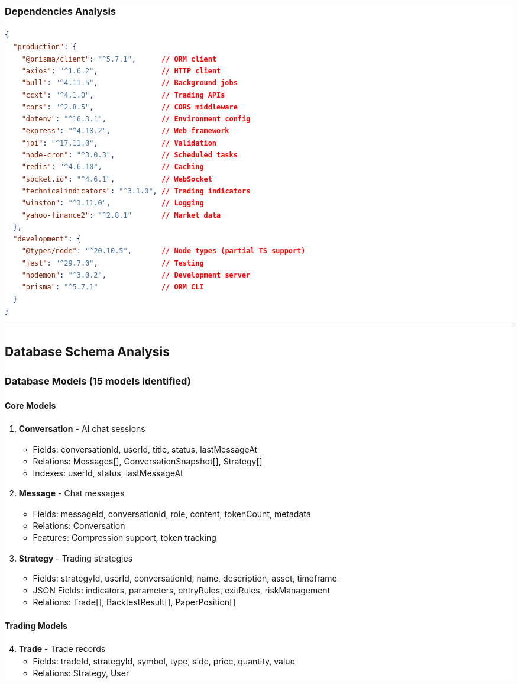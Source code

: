 ### Dependencies Analysis
```json
{
  "production": {
    "@prisma/client": "^5.7.1",      // ORM client
    "axios": "^1.6.2",               // HTTP client
    "bull": "^4.11.5",               // Background jobs
    "ccxt": "^4.1.0",                // Trading APIs
    "cors": "^2.8.5",                // CORS middleware
    "dotenv": "^16.3.1",             // Environment config
    "express": "^4.18.2",            // Web framework
    "joi": "^17.11.0",               // Validation
    "node-cron": "^3.0.3",           // Scheduled tasks
    "redis": "^4.6.10",              // Caching
    "socket.io": "^4.6.1",           // WebSocket
    "technicalindicators": "^3.1.0", // Trading indicators
    "winston": "^3.11.0",            // Logging
    "yahoo-finance2": "^2.8.1"       // Market data
  },
  "development": {
    "@types/node": "^20.10.5",       // Node types (partial TS support)
    "jest": "^29.7.0",               // Testing
    "nodemon": "^3.0.2",             // Development server
    "prisma": "^5.7.1"               // ORM CLI
  }
}
```

---

## Database Schema Analysis

### Database Models (15 models identified)

#### Core Models
1. **Conversation** - AI chat sessions
   - Fields: conversationId, userId, title, status, lastMessageAt
   - Relations: Messages[], ConversationSnapshot[], Strategy[]
   - Indexes: userId, status, lastMessageAt

2. **Message** - Chat messages
   - Fields: messageId, conversationId, role, content, tokenCount, metadata
   - Relations: Conversation
   - Features: Compression support, token tracking

3. **Strategy** - Trading strategies
   - Fields: strategyId, userId, conversationId, name, description, asset, timeframe
   - JSON Fields: indicators, parameters, entryRules, exitRules, riskManagement
   - Relations: Trade[], BacktestResult[], PaperPosition[]

#### Trading Models
4. **Trade** - Trade records
   - Fields: tradeId, strategyId, symbol, type, side, price, quantity, value
   - Relations: Strategy, User
